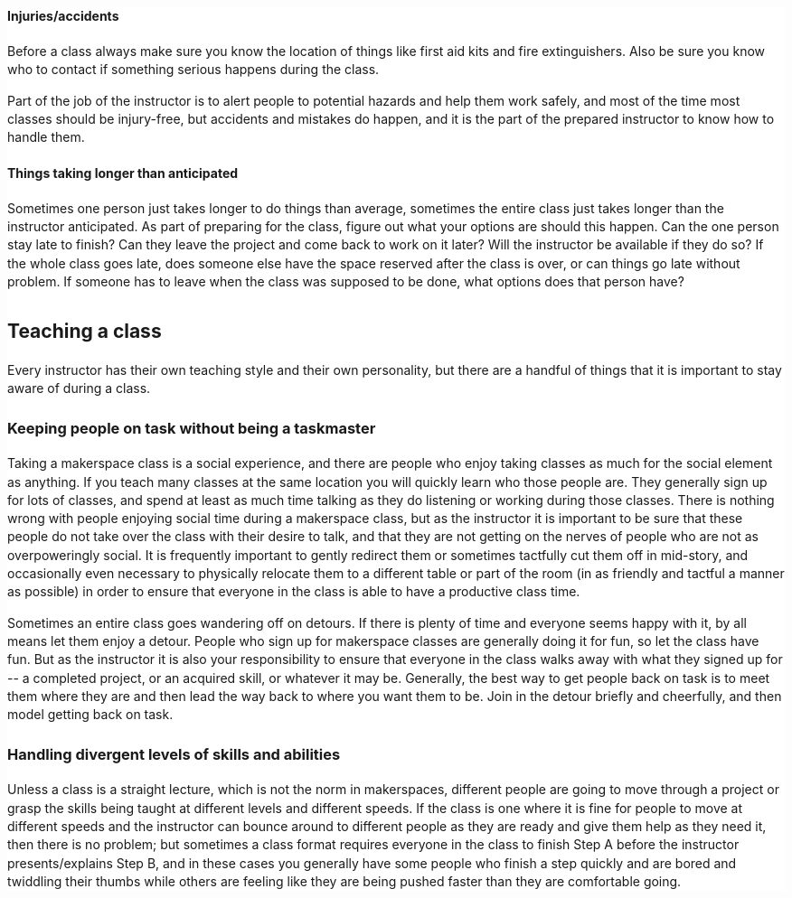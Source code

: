 #### Injuries/accidents

Before a class always make sure you know the location of things like first aid kits and fire extinguishers. Also be sure you know who to contact if something serious happens during the class.

Part of the job of the instructor is to alert people to potential hazards and help them work safely, and most of the time most classes should be injury-free, but accidents and mistakes do happen, and it is the part of the prepared instructor to know how to handle them.

#### Things taking longer than anticipated

Sometimes one person just takes longer to do things than average, sometimes the entire class just takes longer than the instructor anticipated. As part of preparing for the class, figure out what your options are should this happen. Can the one person stay late to finish? Can they leave the project and come back to work on it later? Will the instructor be available if they do so? If the whole class goes late, does someone else have the space reserved after the class is over, or can things go late without problem. If someone has to leave when the class was supposed to be done, what options does that person have?

## Teaching a class

Every instructor has their own teaching style and their own personality, but there are a handful of things that it is important to stay aware of during a class.

### Keeping people on task without being a taskmaster

Taking a makerspace class is a social experience, and there are people who enjoy taking classes as much for the social element as anything. If you teach many classes at the same location you will quickly learn who those people are. They generally sign up for lots of classes, and spend at least as much time talking as they do listening or working during those classes. There is nothing wrong with people enjoying social time during a makerspace class, but as the instructor it is important to be sure that these people do not take over the class with their desire to talk, and that they are not getting on the nerves of people who are not as overpoweringly social. It is frequently important to gently redirect them or sometimes tactfully cut them off in mid-story, and occasionally even necessary to physically relocate them to a different table or part of the room (in as friendly and tactful a manner as possible) in order to ensure that everyone in the class is able to have a productive class time.

Sometimes an entire class goes wandering off on detours. If there is plenty of time and everyone seems happy with it, by all means let them enjoy a detour. People who sign up for makerspace classes are generally doing it for fun, so let the class have fun. But as the instructor it is also your responsibility to ensure that everyone in the class walks away with what they signed up for -- a completed project, or an acquired skill, or whatever it may be. Generally, the best way to get people back on task is to meet them where they are and then lead the way back to where you want them to be. Join in the detour briefly and cheerfully, and then model getting back on task.

### Handling divergent levels of skills and abilities

Unless a class is a straight lecture, which is not the norm in makerspaces, different people are going to move through a project or grasp the skills being taught at different levels and different speeds. If the class is one where it is fine for people to move at different speeds and the instructor can bounce around to different people as they are ready and give them help as they need it, then there is no problem; but sometimes a class format requires everyone in the class to finish Step A before the instructor presents/explains Step B, and in these cases you generally have some people who finish a step quickly and are bored and twiddling their thumbs while others are feeling like they are being pushed faster than they are comfortable going.
